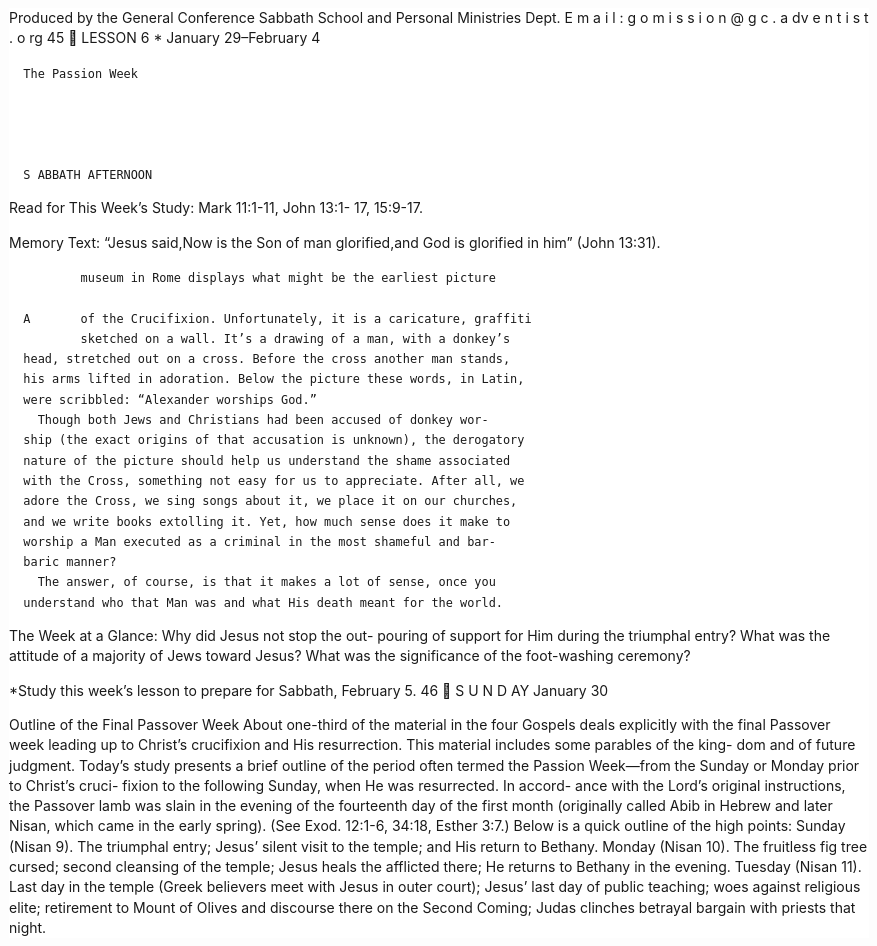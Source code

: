 


Produced by the General Conference Sabbath School and Personal Ministries Dept.
E m a i l : g o m i s s i o n @ g c . a dv e n t i s t . o rg                   45
          LESSON           6        * January 29–February 4



      The Passion Week




      S ABBATH AFTERNOON
Read for This Week’s Study: Mark 11:1-11, John 13:1-
      17, 15:9-17.

Memory Text: “Jesus said,Now is the Son of man glorified,and
      God is glorified in him” (John 13:31).

              museum in Rome displays what might be the earliest picture

      A       of the Crucifixion. Unfortunately, it is a caricature, graffiti
              sketched on a wall. It’s a drawing of a man, with a donkey’s
      head, stretched out on a cross. Before the cross another man stands,
      his arms lifted in adoration. Below the picture these words, in Latin,
      were scribbled: “Alexander worships God.”
        Though both Jews and Christians had been accused of donkey wor-
      ship (the exact origins of that accusation is unknown), the derogatory
      nature of the picture should help us understand the shame associated
      with the Cross, something not easy for us to appreciate. After all, we
      adore the Cross, we sing songs about it, we place it on our churches,
      and we write books extolling it. Yet, how much sense does it make to
      worship a Man executed as a criminal in the most shameful and bar-
      baric manner?
        The answer, of course, is that it makes a lot of sense, once you
      understand who that Man was and what His death meant for the world.

The Week at a Glance: Why did Jesus not stop the out-
      pouring of support for Him during the triumphal entry? What
      was the attitude of a majority of Jews toward Jesus? What was the
      significance of the foot-washing ceremony?

*Study this week’s lesson to prepare for Sabbath, February 5.
46
           S U N D AY January 30

Outline of the Final Passover Week
   About one-third of the material in the four Gospels deals explicitly
with the final Passover week leading up to Christ’s crucifixion and
His resurrection. This material includes some parables of the king-
dom and of future judgment.
   Today’s study presents a brief outline of the period often termed the
Passion Week—from the Sunday or Monday prior to Christ’s cruci-
fixion to the following Sunday, when He was resurrected. In accord-
ance with the Lord’s original instructions, the Passover lamb was slain
in the evening of the fourteenth day of the first month (originally
called Abib in Hebrew and later Nisan, which came in the early
spring). (See Exod. 12:1-6, 34:18, Esther 3:7.)
   Below is a quick outline of the high points:
   Sunday (Nisan 9). The triumphal entry; Jesus’ silent visit to the
temple; and His return to Bethany.
   Monday (Nisan 10). The fruitless fig tree cursed; second cleansing
of the temple; Jesus heals the afflicted there; He returns to Bethany in
the evening.
   Tuesday (Nisan 11). Last day in the temple (Greek believers meet
with Jesus in outer court); Jesus’ last day of public teaching; woes
against religious elite; retirement to Mount of Olives and discourse
there on the Second Coming; Judas clinches betrayal bargain with
priests that night.